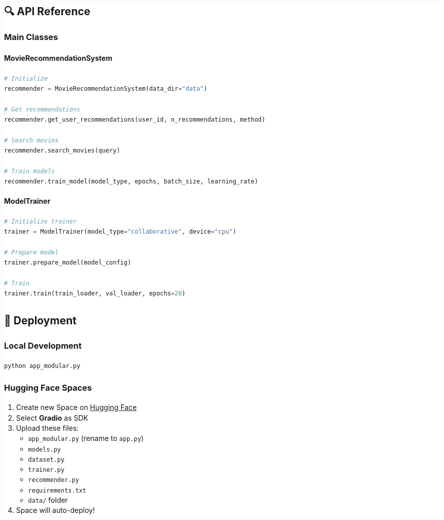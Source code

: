 ## 🔍 API Reference

### Main Classes

#### MovieRecommendationSystem
```python
# Initialize
recommender = MovieRecommendationSystem(data_dir="data")

# Get recommendations
recommender.get_user_recommendations(user_id, n_recommendations, method)

# Search movies
recommender.search_movies(query)

# Train models
recommender.train_model(model_type, epochs, batch_size, learning_rate)
```

#### ModelTrainer
```python
# Initialize trainer
trainer = ModelTrainer(model_type="collaborative", device="cpu")

# Prepare model
trainer.prepare_model(model_config)

# Train
trainer.train(train_loader, val_loader, epochs=20)
```

## 🚀 Deployment

### Local Development
```bash
python app_modular.py
```

### Hugging Face Spaces
1. Create new Space on [Hugging Face](https://huggingface.co/spaces)
2. Select **Gradio** as SDK
3. Upload these files:
   - `app_modular.py` (rename to `app.py`)
   - `models.py`
   - `dataset.py`
   - `trainer.py`
   - `recommender.py`
   - `requirements.txt`
   - `data/` folder
4. Space will auto-deploy!
